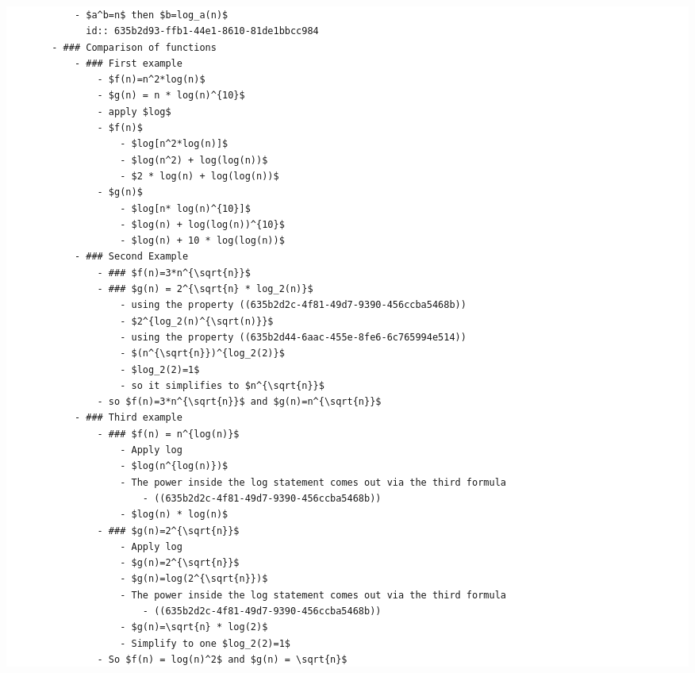 				- $a^b=n$ then $b=log_a(n)$
				  id:: 635b2d93-ffb1-44e1-8610-81de1bbcc984
			- ### Comparison of functions
				- ### First example
					- $f(n)=n^2*log(n)$
					- $g(n) = n * log(n)^{10}$
					- apply $log$
					- $f(n)$
						- $log[n^2*log(n)]$
						- $log(n^2) + log(log(n))$
						- $2 * log(n) + log(log(n))$
					- $g(n)$
						- $log[n* log(n)^{10}]$
						- $log(n) + log(log(n))^{10}$
						- $log(n) + 10 * log(log(n))$
				- ### Second Example
					- ### $f(n)=3*n^{\sqrt{n}}$
					- ### $g(n) = 2^{\sqrt{n} * log_2(n)}$
						- using the property ((635b2d2c-4f81-49d7-9390-456ccba5468b))
						- $2^{log_2(n)^{\sqrt(n)}}$
						- using the property ((635b2d44-6aac-455e-8fe6-6c765994e514))
						- $(n^{\sqrt{n}})^{log_2(2)}$
						- $log_2(2)=1$
						- so it simplifies to $n^{\sqrt{n}}$
					- so $f(n)=3*n^{\sqrt{n}}$ and $g(n)=n^{\sqrt{n}}$
				- ### Third example
					- ### $f(n) = n^{log(n)}$
						- Apply log
						- $log(n^{log(n)})$
						- The power inside the log statement comes out via the third formula
							- ((635b2d2c-4f81-49d7-9390-456ccba5468b))
						- $log(n) * log(n)$
					- ### $g(n)=2^{\sqrt{n}}$
						- Apply log
						- $g(n)=2^{\sqrt{n}}$
						- $g(n)=log(2^{\sqrt{n}})$
						- The power inside the log statement comes out via the third formula
							- ((635b2d2c-4f81-49d7-9390-456ccba5468b))
						- $g(n)=\sqrt{n} * log(2)$
						- Simplify to one $log_2(2)=1$
					- So $f(n) = log(n)^2$ and $g(n) = \sqrt{n}$